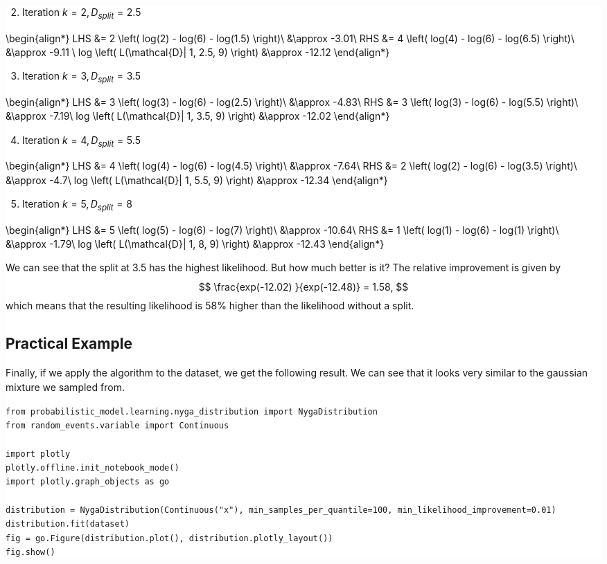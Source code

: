 

2. Iteration  $k=2,  D_{split} = 2.5$

\begin{align*}
 LHS &= 2 \left( log(2) - log(6) - log(1.5) \right)\\
 &\approx -3.01\\
 RHS &= 4  \left( log(4) - log(6) - log(6.5) \right)\\
 &\approx -9.11 \\
 log \left( L(\mathcal{D}| 1, 2.5, 9) \right) &\approx -12.12
\end{align*}

3. Iteration $k=3,  D_{split} = 3.5$

\begin{align*}
 LHS &= 3 \left( log(3) - log(6) - log(2.5) \right)\\
 &\approx -4.83\\
 RHS &= 3  \left( log(3) - log(6) - log(5.5) \right)\\
 &\approx -7.19\\
 log \left( L(\mathcal{D}| 1, 3.5, 9) \right) &\approx -12.02
\end{align*}

4. Iteration $k=4,  D_{split} = 5.5$

\begin{align*}
 LHS &= 4 \left( log(4) - log(6) - log(4.5) \right)\\
 &\approx -7.64\\
 RHS &= 2  \left( log(2) - log(6) - log(3.5) \right)\\
 &\approx -4.7\\
 log \left( L(\mathcal{D}| 1, 5.5, 9) \right) &\approx -12.34
\end{align*}

5. Iteration $k=5,  D_{split} = 8$

\begin{align*}
 LHS &= 5 \left( log(5) - log(6) - log(7) \right)\\
 &\approx -10.64\\
 RHS &= 1  \left( log(1) - log(6) - log(1) \right)\\
 &\approx -1.79\\
 log \left( L(\mathcal{D}| 1, 8, 9) \right) &\approx -12.43
\end{align*}


We can see that the split at 3.5 has the highest likelihood. But how much better is it? 
The relative improvement is given by
$$
\frac{exp(-12.02) }{exp(-12.48)} = 1.58,
$$
which means that the resulting likelihood is 58% higher than the likelihood without a split.

## Practical Example

Finally, if we apply the algorithm to the dataset, we get the following result.
We can see that it looks very similar to the gaussian mixture we sampled from.

```{code-cell} ipython3
from probabilistic_model.learning.nyga_distribution import NygaDistribution
from random_events.variable import Continuous

import plotly
plotly.offline.init_notebook_mode()
import plotly.graph_objects as go

distribution = NygaDistribution(Continuous("x"), min_samples_per_quantile=100, min_likelihood_improvement=0.01)
distribution.fit(dataset)
fig = go.Figure(distribution.plot(), distribution.plotly_layout())
fig.show()
```
